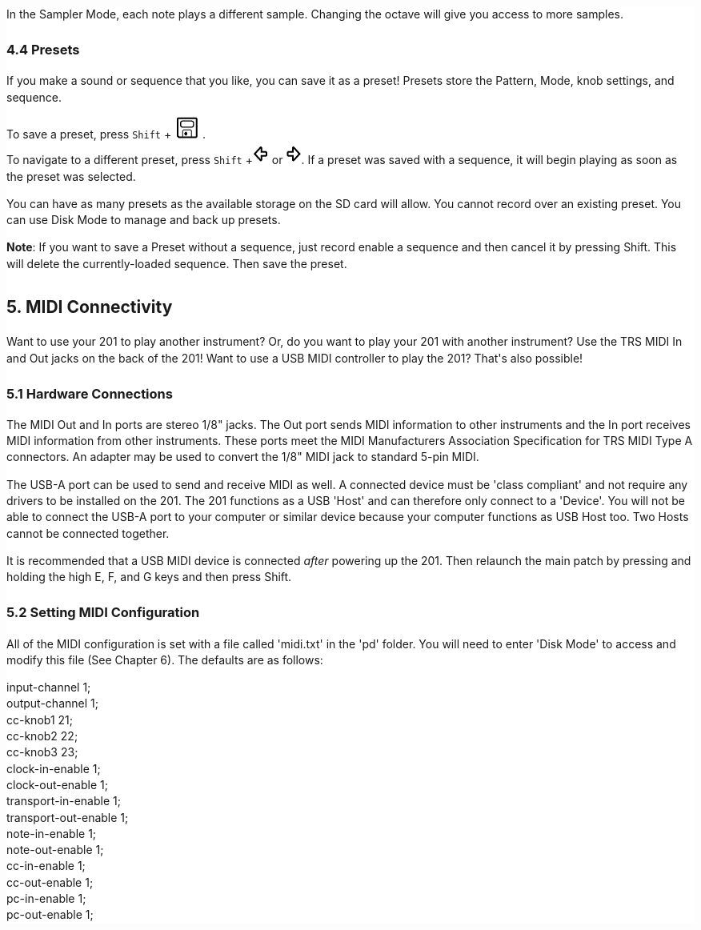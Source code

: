 In the Sampler Mode, each note plays a different sample. Changing the octave will give you access to more samples.

### 4.4 Presets

If you make a sound or sequence that you like, you can save it as a preset! Presets store the Pattern, Mode, knob settings, and sequence. 

To save a preset, press `Shift` + ![](images/icons/presetfloppy.png) .  
To navigate to a different preset, press `Shift` +![](images/icons/presetback.png) or ![](images/icons/presetforward.png). If a preset was saved with a sequence, it will begin playing as soon as the preset was selected. 

You can have as many presets as the available storage on the SD card will allow. You cannot record over an existing preset. You can use Disk Mode to manage and back up presets.

**Note**: If you want to save a Preset without a sequence, just record enable a sequence and then cancel it by pressing Shift. This will delete the currently-loaded sequence. Then save the preset.

## 5. MIDI Connectivity

Want to use your 201 to play another instrument? Or, do you want to play your 201 with another instrument? Use the TRS MIDI In and Out jacks on the back of the 201! Want to use a USB MIDI controller to play the 201? That's also possible! 

### 5.1 Hardware Connections

The MIDI Out and In ports are stereo 1/8" jacks. The Out port sends MIDI information to other instruments and the In port receives MIDI information from other instruments. These ports meet the MIDI Manufacturers Association Specification for TRS MIDI Type A connectors. An adapter may be used to convert the 1/8" MIDI jack to standard 5-pin MIDI.

The USB-A port can be used to send and receive MIDI as well. A connected device must be 'class compliant' and not require any drivers to be installed on the 201. The 201 functions as a USB 'Host' and can therefore only connect to a 'Device'. You will not be able to connect the USB-A port to your computer or similar device because your computer functions as USB Host too. Two Hosts cannot be connected together. 

It is recommended that a USB MIDI device is connected *after* powering up the 201. Then relaunch the main patch by pressing and holding the high E, F, and G keys and then press Shift. 

### 5.2 Setting MIDI Configuration

All of the MIDI configuration is set with a file called 'midi.txt' in the 'pd' folder. You will need to enter 'Disk Mode' to access and modify this file (See Chapter 6). The defaults are as follows:

input-channel 1; <br>
output-channel 1; <br>
cc-knob1 21; <br>
cc-knob2 22; <br>
cc-knob3 23; <br>
clock-in-enable 1; <br>
clock-out-enable 1; <br>
transport-in-enable 1; <br>
transport-out-enable 1; <br>
note-in-enable 1; <br>
note-out-enable 1; <br>
cc-in-enable 1; <br>
cc-out-enable 1; <br>
pc-in-enable 1; <br>
pc-out-enable 1; <br>
